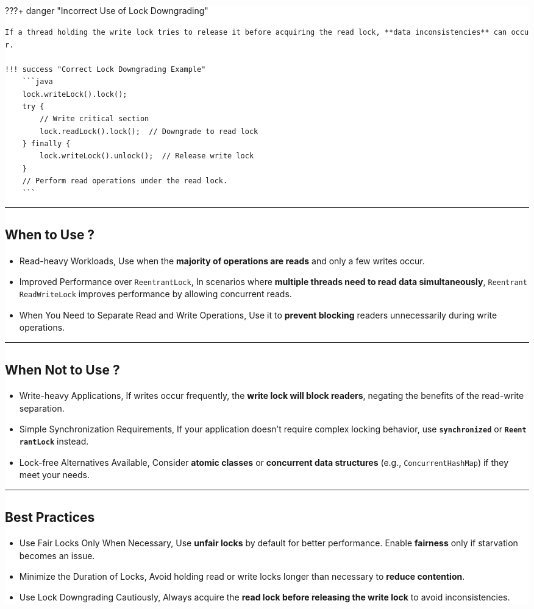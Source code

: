???+ danger "Incorrect Use of Lock Downgrading"

    If a thread holding the write lock tries to release it before acquiring the read lock, **data inconsistencies** can occur.

    !!! success "Correct Lock Downgrading Example"
        ```java
        lock.writeLock().lock();
        try {
            // Write critical section
            lock.readLock().lock();  // Downgrade to read lock
        } finally {
            lock.writeLock().unlock();  // Release write lock
        }
        // Perform read operations under the read lock.
        ```

---

## **When to Use ?**

- Read-heavy Workloads, Use when the **majority of operations are reads** and only a few writes occur.

- Improved Performance over `ReentrantLock`, In scenarios where **multiple threads need to read data simultaneously**, `ReentrantReadWriteLock` improves performance by allowing concurrent reads.

- When You Need to Separate Read and Write Operations, Use it to **prevent blocking** readers unnecessarily during write operations.

---

## **When Not to Use ?**

- Write-heavy Applications, If writes occur frequently, the **write lock will block readers**, negating the benefits of the read-write separation.

- Simple Synchronization Requirements, If your application doesn’t require complex locking behavior, use **`synchronized`** or **`ReentrantLock`** instead.

- Lock-free Alternatives Available, Consider **atomic classes** or **concurrent data structures** (e.g., `ConcurrentHashMap`) if they meet your needs.

---

## **Best Practices**

- Use Fair Locks Only When Necessary, Use **unfair locks** by default for better performance. Enable **fairness** only if starvation becomes an issue.

- Minimize the Duration of Locks, Avoid holding read or write locks longer than necessary to **reduce contention**.

- Use Lock Downgrading Cautiously, Always acquire the **read lock before releasing the write lock** to avoid inconsistencies.
